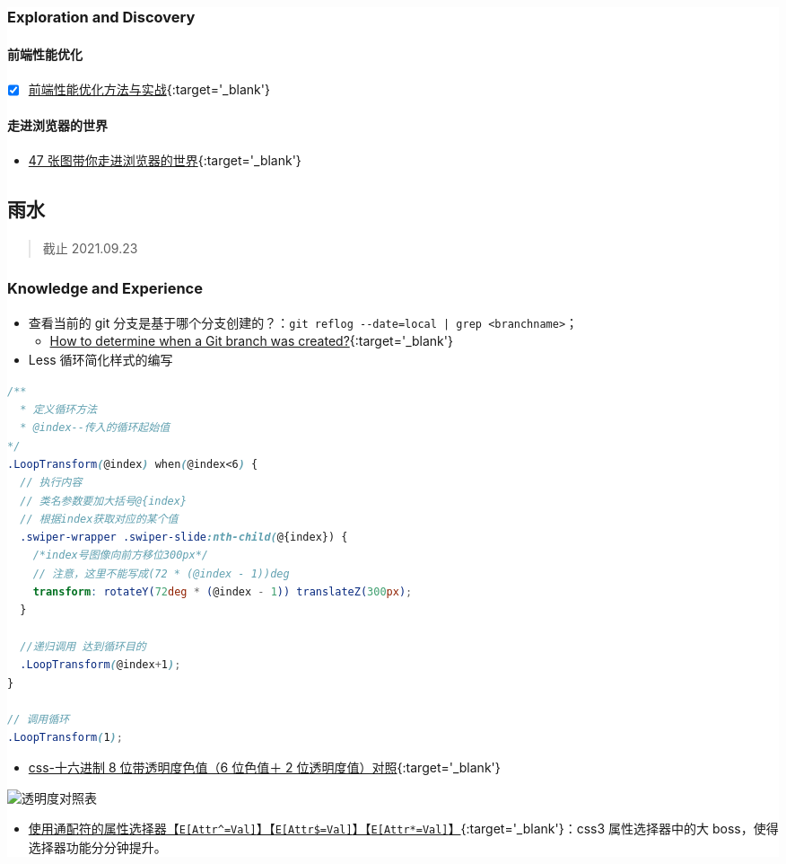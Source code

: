 ### Exploration and Discovery

#### 前端性能优化

- [x] [前端性能优化方法与实战](https://kaiwu.lagou.com/course/courseInfo.htm?courseId=638#/content){:target='\_blank'}

#### 走进浏览器的世界

- [47 张图带你走进浏览器的世界](https://king-hcj.github.io/2021/07/11/web-browser/){:target='\_blank'}

## 雨水

> 截止 2021.09.23

### Knowledge and Experience

- 查看当前的 git 分支是基于哪个分支创建的？：`git reflog --date=local | grep <branchname>`；
  - [How to determine when a Git branch was created?](https://stackoverflow.com/questions/2255416/how-to-determine-when-a-git-branch-was-created){:target='\_blank'}
- Less 循环简化样式的编写

```scss
/**
  * 定义循环方法
  * @index--传入的循环起始值
*/
.LoopTransform(@index) when(@index<6) {
  // 执行内容
  // 类名参数要加大括号@{index}
  // 根据index获取对应的某个值
  .swiper-wrapper .swiper-slide:nth-child(@{index}) {
    /*index号图像向前方移位300px*/
    // 注意，这里不能写成(72 * (@index - 1))deg
    transform: rotateY(72deg * (@index - 1)) translateZ(300px);
  }

  //递归调用 达到循环目的
  .LoopTransform(@index+1);
}

// 调用循环
.LoopTransform(1);
```

- [css-十六进制 8 位带透明度色值（6 位色值＋ 2 位透明度值）对照](https://blog.csdn.net/weixin_41993525/article/details/114005236){:target='\_blank'}

![透明度对照表](https://king-hcj.github.io/images/posts/javascript/opcitycolor.png?raw=true)

- [使用通配符的属性选择器【`E[Attr^=Val]`】【`E[Attr$=Val]`】【`E[Attr*=Val]`】](http://it028.com/css-selectors.html){:target='\_blank'}：css3 属性选择器中的大 boss，使得选择器功能分分钟提升。

